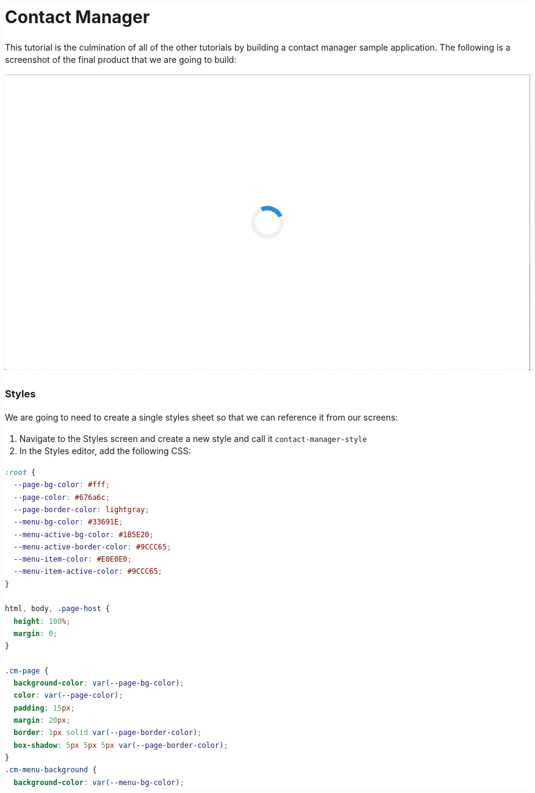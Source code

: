 # Contact Manager
This tutorial is the culmination of all of the other tutorials by building a contact manager sample application. The following is a screenshot of the final product that we are going to build:

![Contact Manager](../images/navigation-builder-quick-start.gif)

### Styles

We are going to need to create a single styles sheet so that we can reference it from our screens:

1. Navigate to the Styles screen and create a new style and call it `contact-manager-style`
2. In the Styles editor, add the following CSS:
  ```css
  :root {
    --page-bg-color: #fff;
    --page-color: #676a6c;
    --page-border-color: lightgray;
    --menu-bg-color: #33691E;
    --menu-active-bg-color: #1B5E20;
    --menu-active-border-color: #9CCC65;
    --menu-item-color: #E0E0E0;
    --menu-item-active-color: #9CCC65;
  }

  html, body, .page-host {
    height: 100%;
    margin: 0;
  }

  .cm-page {
    background-color: var(--page-bg-color);
    color: var(--page-color);
    padding: 15px;
    margin: 20px;
    border: 1px solid var(--page-border-color);
    box-shadow: 5px 5px 5px var(--page-border-color);
  }
  .cm-menu-background {
    background-color: var(--menu-bg-color);
  ```